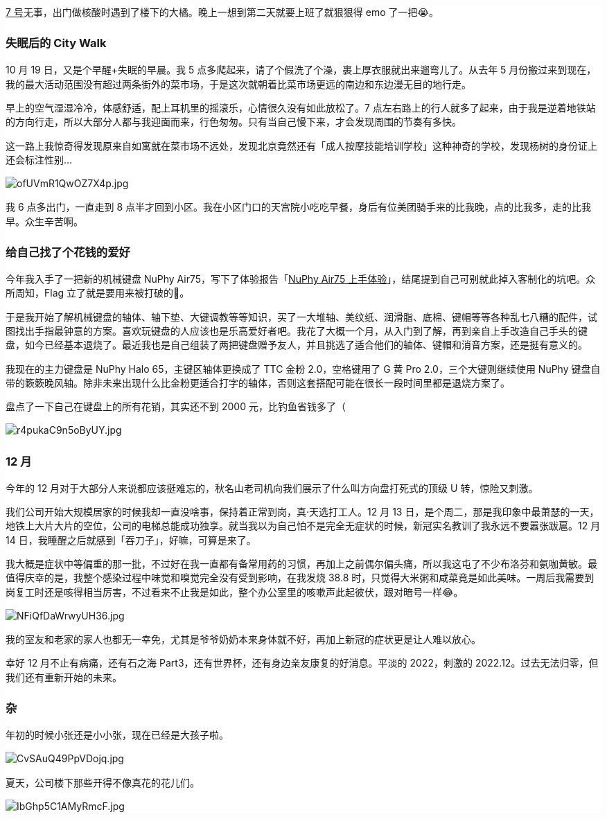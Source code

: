 [7 号](https://t.me/aboutzy/1541)无事，出门做核酸时遇到了楼下的大橘。晚上一想到第二天就要上班了就狠狠得 emo 了一把😭。

### 失眠后的 City Walk

10 月 19 日，又是个早醒+失眠的早晨。我 5 点多爬起来，请了个假洗了个澡，裹上厚衣服就出来遛弯儿了。从去年 5 月份搬过来到现在，我的最大活动范围没有超过两条街外的菜市场，于是这次就朝着比菜市场更远的南边和东边漫无目的地行走。

早上的空气湿湿冷冷，体感舒适，配上耳机里的摇滚乐，心情很久没有如此放松了。7 点左右路上的行人就多了起来，由于我是逆着地铁站的方向行走，所以大部分人都与我迎面而来，行色匆匆。只有当自己慢下来，才会发现周围的节奏有多快。

这一路上我惊奇得发现原来自如寓就在菜市场不远处，发现北京竟然还有「成人按摩技能培训学校」这种神奇的学校，发现杨树的身份证上还会标注性别…

![ofUVmR1QwOZ7X4p.jpg](https://cdn.sa.net/2024/03/16/ofUVmR1QwOZ7X4p.jpg)

我 6 点多出门，一直走到 8 点半才回到小区。我在小区门口的天宫院小吃吃早餐，身后有位美团骑手来的比我晚，点的比我多，走的比我早。众生辛苦啊。

### 给自己找了个花钱的爱好

今年我入手了一把新的机械键盘 NuPhy Air75，写下了体验报告「[NuPhy Air75 上手体验](https://blog.varzy.me/nuphy-air75)」，结尾提到自己可别就此掉入客制化的坑吧。众所周知，Flag 立了就是要用来被打破的🌚。

于是我开始了解机械键盘的轴体、轴下垫、大键调教等等知识，买了一大堆轴、美纹纸、润滑脂、底棉、键帽等等各种乱七八糟的配件，试图找出手指最钟意的方案。喜欢玩键盘的人应该也是乐高爱好者吧。我花了大概一个月，从入门到了解，再到亲自上手改造自己手头的键盘，如今已经基本退烧了。最近我也是自己组装了两把键盘赠予友人，并且挑选了适合他们的轴体、键帽和消音方案，还是挺有意义的。

我现在的主力键盘是 NuPhy Halo 65，主键区轴体更换成了 TTC 金粉 2.0，空格键用了 G 黄 Pro 2.0，三个大键则继续使用 NuPhy 键盘自带的簌簌晚风轴。除非未来出现什么比金粉更适合打字的轴体，否则这套搭配可能在很长一段时间里都是退烧方案了。

盘点了一下自己在键盘上的所有花销，其实还不到 2000 元，比钓鱼省钱多了（

![r4pukaC9n5oByUY.jpg](https://cdn.sa.net/2024/03/16/r4pukaC9n5oByUY.jpg)

### 12 月

今年的 12 月对于大部分人来说都应该挺难忘的，秋名山老司机向我们展示了什么叫方向盘打死式的顶级 U 转，惊险又刺激。

我们公司开始大规模居家的时候我却一直没啥事，保持着正常到岗，真·天选打工人。12 月 13 日，是个周二，那是我印象中最萧瑟的一天，地铁上大片大片的空位，公司的电梯总能成功独享。就当我以为自己怕不是完全无症状的时候，新冠实名教训了我永远不要嚣张跋扈。12 月 14 日，我睡醒之后就感到「吞刀子」，好嘛，可算是来了。

我大概是症状中等偏重的那一批，不过好在我一直都有备常用药的习惯，再加上之前偶尔偏头痛，所以我这屯了不少布洛芬和氨咖黄敏。最值得庆幸的是，我整个感染过程中味觉和嗅觉完全没有受到影响，在我发烧 38.8 时，只觉得大米粥和咸菜竟是如此美味。一周后我需要到岗复工时还是咳得相当厉害，不过看来不止我是如此，整个办公室里的咳嗽声此起彼伏，跟对暗号一样😂。

![NFiQfDaWrwyUH36.jpg](https://cdn.sa.net/2024/03/16/NFiQfDaWrwyUH36.jpg)

我的室友和老家的家人也都无一幸免，尤其是爷爷奶奶本来身体就不好，再加上新冠的症状更是让人难以放心。

幸好 12 月不止有病痛，还有石之海 Part3，还有世界杯，还有身边亲友康复的好消息。平淡的 2022，刺激的 2022.12。过去无法归零，但我们还有重新开始的未来。

### 杂

年初的时候小张还是小小张，现在已经是大孩子啦。

![CvSAuQ49PpVDojq.jpg](https://cdn.sa.net/2024/03/16/CvSAuQ49PpVDojq.jpg)

夏天，公司楼下那些开得不像真花的花儿们。

![IbGhp5C1AMyRmcF.jpg](https://cdn.sa.net/2024/03/16/IbGhp5C1AMyRmcF.jpg)

